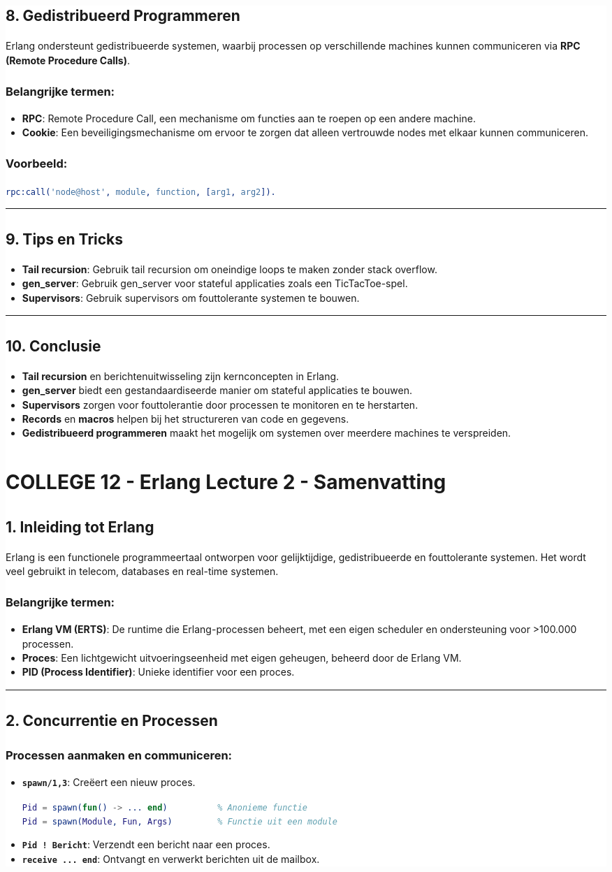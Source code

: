 
## 8. Gedistribueerd Programmeren
Erlang ondersteunt gedistribueerde systemen, waarbij processen op verschillende machines kunnen communiceren via **RPC (Remote Procedure Calls)**.

### Belangrijke termen:
- **RPC**: Remote Procedure Call, een mechanisme om functies aan te roepen op een andere machine.
- **Cookie**: Een beveiligingsmechanisme om ervoor te zorgen dat alleen vertrouwde nodes met elkaar kunnen communiceren.

### Voorbeeld:
```erlang
rpc:call('node@host', module, function, [arg1, arg2]).
```

---

## 9. Tips en Tricks
- **Tail recursion**: Gebruik tail recursion om oneindige loops te maken zonder stack overflow.
- **gen_server**: Gebruik gen_server voor stateful applicaties zoals een TicTacToe-spel.
- **Supervisors**: Gebruik supervisors om fouttolerante systemen te bouwen.

---

## 10. Conclusie
- **Tail recursion** en berichtenuitwisseling zijn kernconcepten in Erlang.
- **gen_server** biedt een gestandaardiseerde manier om stateful applicaties te bouwen.
- **Supervisors** zorgen voor fouttolerantie door processen te monitoren en te herstarten.
- **Records** en **macros** helpen bij het structureren van code en gegevens.
- **Gedistribueerd programmeren** maakt het mogelijk om systemen over meerdere machines te verspreiden.

# COLLEGE 12 - Erlang Lecture 2 - Samenvatting  

## 1. **Inleiding tot Erlang**  
Erlang is een functionele programmeertaal ontworpen voor gelijktijdige, gedistribueerde en fouttolerante systemen. Het wordt veel gebruikt in telecom, databases en real-time systemen.  

### Belangrijke termen:  
- **Erlang VM (ERTS)**: De runtime die Erlang-processen beheert, met een eigen scheduler en ondersteuning voor >100.000 processen.  
- **Proces**: Een lichtgewicht uitvoeringseenheid met eigen geheugen, beheerd door de Erlang VM.  
- **PID (Process Identifier)**: Unieke identifier voor een proces.  

---

## 2. **Concurrentie en Processen**  
### Processen aanmaken en communiceren:  
- **`spawn/1,3`**: Creëert een nieuw proces.  
  ```erlang
  Pid = spawn(fun() -> ... end)          % Anonieme functie
  Pid = spawn(Module, Fun, Args)         % Functie uit een module
  ```  
- **`Pid ! Bericht`**: Verzendt een bericht naar een proces.  
- **`receive ... end`**: Ontvangt en verwerkt berichten uit de mailbox.  
